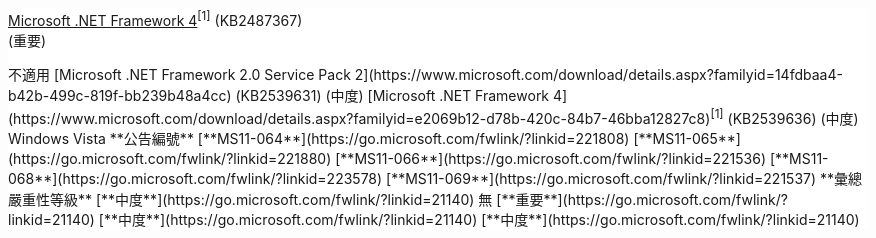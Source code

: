 [Microsoft .NET Framework 4](https://www.microsoft.com/download/details.aspx?familyid=6ca837f7-eda1-4ebe-b48a-8c77f949ebfd)<sup>[1]</sup>
(KB2487367)  
(重要)
</td>
<td style="border:1px solid black;">
不適用
</td>
<td style="border:1px solid black;">
[Microsoft .NET Framework 2.0 Service Pack 2](https://www.microsoft.com/download/details.aspx?familyid=14fdbaa4-b42b-499c-819f-bb239b48a4cc)  
(KB2539631)  
(中度)  
[Microsoft .NET Framework 4](https://www.microsoft.com/download/details.aspx?familyid=e2069b12-d78b-420c-84b7-46bba12827c8)<sup>[1]</sup>
(KB2539636)  
(中度)
</td>
</tr>
<tr>
<th colspan="6">
Windows Vista
</th>
</tr>
<tr class="alternateRow">
<td style="border:1px solid black;">
**公告編號**
</td>
<td style="border:1px solid black;">
[**MS11-064**](https://go.microsoft.com/fwlink/?linkid=221808)
</td>
<td style="border:1px solid black;">
[**MS11-065**](https://go.microsoft.com/fwlink/?linkid=221880)
</td>
<td style="border:1px solid black;">
[**MS11-066**](https://go.microsoft.com/fwlink/?linkid=221536)
</td>
<td style="border:1px solid black;">
[**MS11-068**](https://go.microsoft.com/fwlink/?linkid=223578)
</td>
<td style="border:1px solid black;">
[**MS11-069**](https://go.microsoft.com/fwlink/?linkid=221537)
</td>
</tr>
<tr>
<td style="border:1px solid black;">
**彙總嚴重性等級**
</td>
<td style="border:1px solid black;">
[**中度**](https://go.microsoft.com/fwlink/?linkid=21140)
</td>
<td style="border:1px solid black;">
無
</td>
<td style="border:1px solid black;">
[**重要**](https://go.microsoft.com/fwlink/?linkid=21140)
</td>
<td style="border:1px solid black;">
[**中度**](https://go.microsoft.com/fwlink/?linkid=21140)
</td>
<td style="border:1px solid black;">
[**中度**](https://go.microsoft.com/fwlink/?linkid=21140)
</td>
</tr>